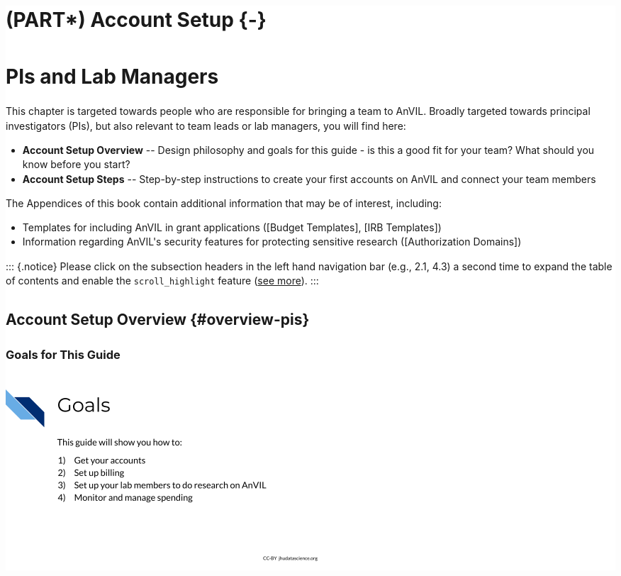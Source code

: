 # (PART\*) Account Setup {-}

# PIs and Lab Managers

This chapter is targeted towards people who are responsible for bringing a team to AnVIL. Broadly targeted towards principal investigators (PIs), but also relevant to team leads or lab managers, you will find here:

- **Account Setup Overview** -- Design philosophy and goals for this guide - is this a good fit for your team?  What should you know before you start?
- **Account Setup Steps** -- Step-by-step instructions to create your first accounts on AnVIL and connect your team members

The Appendices of this book contain additional information that may be of interest, including:

- Templates for including AnVIL in grant applications ([Budget Templates], [IRB Templates])
- Information regarding AnVIL's security features for protecting sensitive research ([Authorization Domains])

::: {.notice}
Please click on the subsection headers in the left hand 
navigation bar (e.g., 2.1, 4.3) a second time to expand the 
table of contents and enable the `scroll_highlight` feature 
([see more](introduction.html#scroll-highlight)).
:::

## Account Setup Overview {#overview-pis}

### Goals for This Guide

<img src="02-pis_files/figure-html//1c272-o1y4OdLu0hzr-5xDyTyrJVEmp8Jg55TPDgGZik_gd5c49c5c55_0_165.png" title="List of goals for this guide: 1) get your accounts, 2) set up billing, 3) set up your lab members to do research on AnVIL, and 4) monitor and manage spending." alt="List of goals for this guide: 1) get your accounts, 2) set up billing, 3) set up your lab members to do research on AnVIL, and 4) monitor and manage spending." width="480" />
